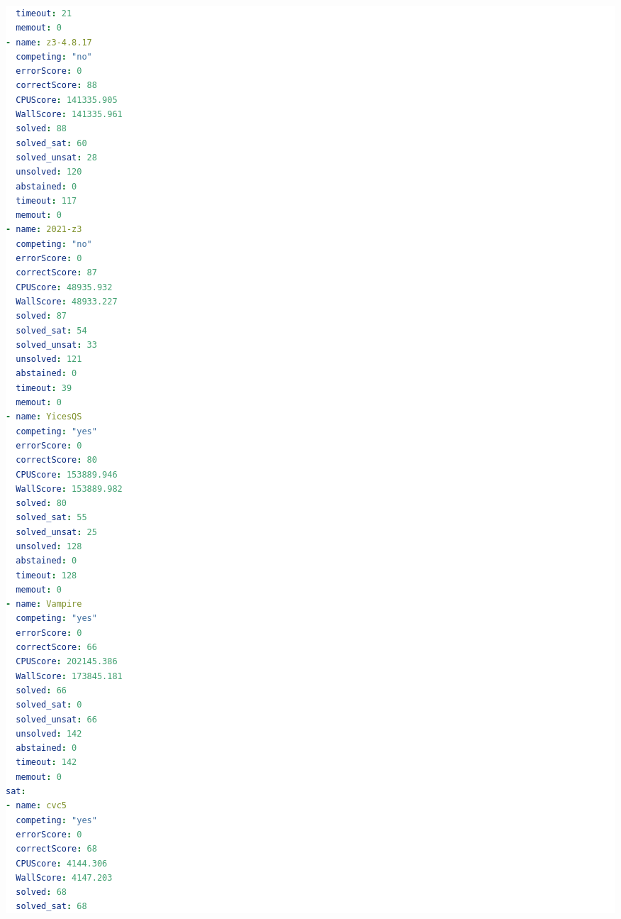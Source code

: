```yaml
  timeout: 21
  memout: 0
- name: z3-4.8.17
  competing: "no"
  errorScore: 0
  correctScore: 88
  CPUScore: 141335.905
  WallScore: 141335.961
  solved: 88
  solved_sat: 60
  solved_unsat: 28
  unsolved: 120
  abstained: 0
  timeout: 117
  memout: 0
- name: 2021-z3
  competing: "no"
  errorScore: 0
  correctScore: 87
  CPUScore: 48935.932
  WallScore: 48933.227
  solved: 87
  solved_sat: 54
  solved_unsat: 33
  unsolved: 121
  abstained: 0
  timeout: 39
  memout: 0
- name: YicesQS
  competing: "yes"
  errorScore: 0
  correctScore: 80
  CPUScore: 153889.946
  WallScore: 153889.982
  solved: 80
  solved_sat: 55
  solved_unsat: 25
  unsolved: 128
  abstained: 0
  timeout: 128
  memout: 0
- name: Vampire
  competing: "yes"
  errorScore: 0
  correctScore: 66
  CPUScore: 202145.386
  WallScore: 173845.181
  solved: 66
  solved_sat: 0
  solved_unsat: 66
  unsolved: 142
  abstained: 0
  timeout: 142
  memout: 0
sat:
- name: cvc5
  competing: "yes"
  errorScore: 0
  correctScore: 68
  CPUScore: 4144.306
  WallScore: 4147.203
  solved: 68
  solved_sat: 68
```